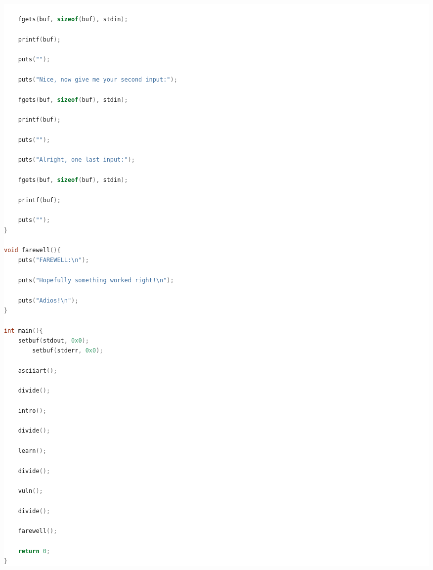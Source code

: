 ```C

	fgets(buf, sizeof(buf), stdin);

	printf(buf);

	puts("");

	puts("Nice, now give me your second input:");

	fgets(buf, sizeof(buf), stdin);	

	printf(buf);

	puts("");

	puts("Alright, one last input:");

	fgets(buf, sizeof(buf), stdin);	

	printf(buf);

	puts("");
}

void farewell(){
	puts("FAREWELL:\n");

	puts("Hopefully something worked right!\n");

	puts("Adios!\n");
}

int main(){
	setbuf(stdout, 0x0);
        setbuf(stderr, 0x0);

	asciiart();

	divide();

	intro();
	
	divide();

	learn();

	divide();

	vuln();

	divide();

	farewell();

	return 0;
}
```
